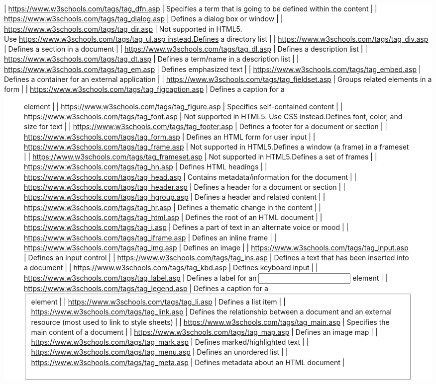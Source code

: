 | https://www.w3schools.com/tags/tag_dfn.asp | Specifies a term that is going to be defined within the content |
| https://www.w3schools.com/tags/tag_dialog.asp | Defines a dialog box or window |
| https://www.w3schools.com/tags/tag_dir.asp | Not supported in HTML5. Use https://www.w3schools.com/tags/tag_ul.asp instead.Defines a directory list |
| https://www.w3schools.com/tags/tag_div.asp | Defines a section in a document |
| https://www.w3schools.com/tags/tag_dl.asp | Defines a description list |
| https://www.w3schools.com/tags/tag_dt.asp | Defines a term/name in a description list |
| https://www.w3schools.com/tags/tag_em.asp | Defines emphasized text |
| https://www.w3schools.com/tags/tag_embed.asp | Defines a container for an external application |
| https://www.w3schools.com/tags/tag_fieldset.asp | Groups related elements in a form |
| https://www.w3schools.com/tags/tag_figcaption.asp | Defines a caption for a <figure> element |
| https://www.w3schools.com/tags/tag_figure.asp | Specifies self-contained content |
| https://www.w3schools.com/tags/tag_font.asp | Not supported in HTML5. Use CSS instead.Defines font, color, and size for text |
| https://www.w3schools.com/tags/tag_footer.asp | Defines a footer for a document or section |
| https://www.w3schools.com/tags/tag_form.asp | Defines an HTML form for user input |
| https://www.w3schools.com/tags/tag_frame.asp | Not supported in HTML5.Defines a window (a frame) in a frameset |
| https://www.w3schools.com/tags/tag_frameset.asp | Not supported in HTML5.Defines a set of frames |
| https://www.w3schools.com/tags/tag_hn.asp | Defines HTML headings |
| https://www.w3schools.com/tags/tag_head.asp | Contains metadata/information for the document |
| https://www.w3schools.com/tags/tag_header.asp | Defines a header for a document or section |
| https://www.w3schools.com/tags/tag_hgroup.asp | Defines a header and related content |
| https://www.w3schools.com/tags/tag_hr.asp | Defines a thematic change in the content |
| https://www.w3schools.com/tags/tag_html.asp | Defines the root of an HTML document |
| https://www.w3schools.com/tags/tag_i.asp | Defines a part of text in an alternate voice or mood |
| https://www.w3schools.com/tags/tag_iframe.asp | Defines an inline frame |
| https://www.w3schools.com/tags/tag_img.asp | Defines an image |
| https://www.w3schools.com/tags/tag_input.asp | Defines an input control |
| https://www.w3schools.com/tags/tag_ins.asp | Defines a text that has been inserted into a document |
| https://www.w3schools.com/tags/tag_kbd.asp | Defines keyboard input |
| https://www.w3schools.com/tags/tag_label.asp | Defines a label for an <input> element |
| https://www.w3schools.com/tags/tag_legend.asp | Defines a caption for a <fieldset> element |
| https://www.w3schools.com/tags/tag_li.asp | Defines a list item |
| https://www.w3schools.com/tags/tag_link.asp | Defines the relationship between a document and an external resource (most used to link to style sheets) |
| https://www.w3schools.com/tags/tag_main.asp | Specifies the main content of a document |
| https://www.w3schools.com/tags/tag_map.asp | Defines an image map |
| https://www.w3schools.com/tags/tag_mark.asp | Defines marked/highlighted text |
| https://www.w3schools.com/tags/tag_menu.asp | Defines an unordered list |
| https://www.w3schools.com/tags/tag_meta.asp | Defines metadata about an HTML document |